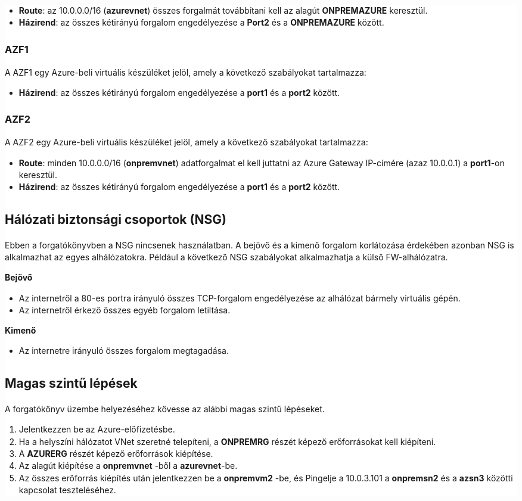 * **Route**: az 10.0.0.0/16 (**azurevnet**) összes forgalmát továbbítani kell az alagút **ONPREMAZURE** keresztül.
* **Házirend**: az összes kétirányú forgalom engedélyezése a **Port2** és a **ONPREMAZURE** között.

### <a name="azf1"></a>AZF1
A AZF1 egy Azure-beli virtuális készüléket jelöl, amely a következő szabályokat tartalmazza:

* **Házirend**: az összes kétirányú forgalom engedélyezése a **port1** és a **port2** között.

### <a name="azf2"></a>AZF2
A AZF2 egy Azure-beli virtuális készüléket jelöl, amely a következő szabályokat tartalmazza:

* **Route**: minden 10.0.0.0/16 (**onpremvnet**) adatforgalmat el kell juttatni az Azure Gateway IP-címére (azaz 10.0.0.1) a **port1**-on keresztül.
* **Házirend**: az összes kétirányú forgalom engedélyezése a **port1** és a **port2** között.

## <a name="network-security-groups-nsgs"></a>Hálózati biztonsági csoportok (NSG)
Ebben a forgatókönyvben a NSG nincsenek használatban. A bejövő és a kimenő forgalom korlátozása érdekében azonban NSG is alkalmazhat az egyes alhálózatokra. Például a következő NSG szabályokat alkalmazhatja a külső FW-alhálózatra.

**Bejövő**

* Az internetről a 80-es portra irányuló összes TCP-forgalom engedélyezése az alhálózat bármely virtuális gépén.
* Az internetről érkező összes egyéb forgalom letiltása.

**Kimenő**

* Az internetre irányuló összes forgalom megtagadása.

## <a name="high-level-steps"></a>Magas szintű lépések
A forgatókönyv üzembe helyezéséhez kövesse az alábbi magas szintű lépéseket.

1. Jelentkezzen be az Azure-előfizetésbe.
2. Ha a helyszíni hálózatot VNet szeretné telepíteni, a **ONPREMRG** részét képező erőforrásokat kell kiépíteni.
3. A **AZURERG** részét képező erőforrások kiépítése.
4. Az alagút kiépítése a **onpremvnet** -ből a **azurevnet**-be.
5. Az összes erőforrás kiépítés után jelentkezzen be a **onpremvm2** -be, és Pingelje a 10.0.3.101 a **onpremsn2** és a **azsn3** közötti kapcsolat teszteléséhez.

